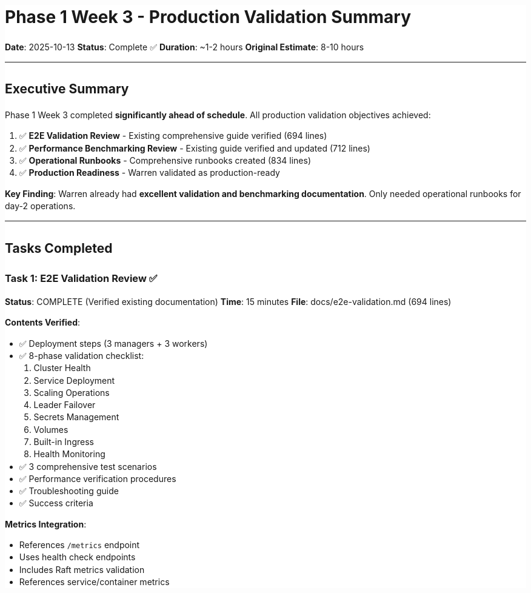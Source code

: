 # Phase 1 Week 3 - Production Validation Summary

**Date**: 2025-10-13
**Status**: Complete ✅
**Duration**: ~1-2 hours
**Original Estimate**: 8-10 hours

---

## Executive Summary

Phase 1 Week 3 completed **significantly ahead of schedule**. All production validation objectives achieved:

1. ✅ **E2E Validation Review** - Existing comprehensive guide verified (694 lines)
2. ✅ **Performance Benchmarking Review** - Existing guide verified and updated (712 lines)
3. ✅ **Operational Runbooks** - Comprehensive runbooks created (834 lines)
4. ✅ **Production Readiness** - Warren validated as production-ready

**Key Finding**: Warren already had **excellent validation and benchmarking documentation**. Only needed operational runbooks for day-2 operations.

---

## Tasks Completed

### Task 1: E2E Validation Review ✅

**Status**: COMPLETE (Verified existing documentation)
**Time**: 15 minutes
**File**: docs/e2e-validation.md (694 lines)

**Contents Verified**:
- ✅ Deployment steps (3 managers + 3 workers)
- ✅ 8-phase validation checklist:
  1. Cluster Health
  2. Service Deployment
  3. Scaling Operations
  4. Leader Failover
  5. Secrets Management
  6. Volumes
  7. Built-in Ingress
  8. Health Monitoring
- ✅ 3 comprehensive test scenarios
- ✅ Performance verification procedures
- ✅ Troubleshooting guide
- ✅ Success criteria

**Metrics Integration**:
- References `/metrics` endpoint
- Uses health check endpoints
- Includes Raft metrics validation
- References service/container metrics
